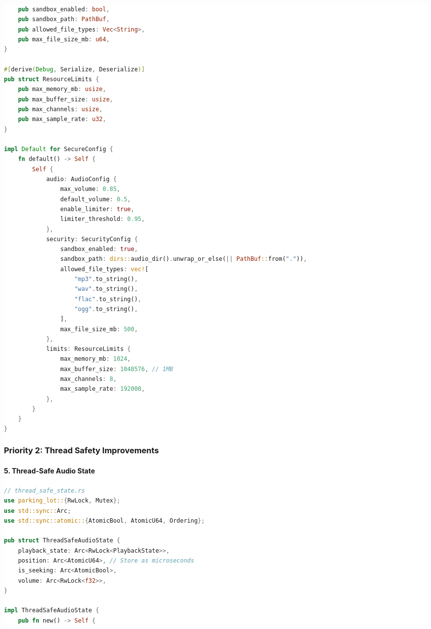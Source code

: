 ```rust
    pub sandbox_enabled: bool,
    pub sandbox_path: PathBuf,
    pub allowed_file_types: Vec<String>,
    pub max_file_size_mb: u64,
}

#[derive(Debug, Serialize, Deserialize)]
pub struct ResourceLimits {
    pub max_memory_mb: usize,
    pub max_buffer_size: usize,
    pub max_channels: usize,
    pub max_sample_rate: u32,
}

impl Default for SecureConfig {
    fn default() -> Self {
        Self {
            audio: AudioConfig {
                max_volume: 0.85,
                default_volume: 0.5,
                enable_limiter: true,
                limiter_threshold: 0.95,
            },
            security: SecurityConfig {
                sandbox_enabled: true,
                sandbox_path: dirs::audio_dir().unwrap_or_else(|| PathBuf::from(".")),
                allowed_file_types: vec![
                    "mp3".to_string(),
                    "wav".to_string(),
                    "flac".to_string(),
                    "ogg".to_string(),
                ],
                max_file_size_mb: 500,
            },
            limits: ResourceLimits {
                max_memory_mb: 1024,
                max_buffer_size: 1048576, // 1MB
                max_channels: 8,
                max_sample_rate: 192000,
            },
        }
    }
}
```

### Priority 2: Thread Safety Improvements

#### 5. Thread-Safe Audio State
```rust
// thread_safe_state.rs
use parking_lot::{RwLock, Mutex};
use std::sync::Arc;
use std::sync::atomic::{AtomicBool, AtomicU64, Ordering};

pub struct ThreadSafeAudioState {
    playback_state: Arc<RwLock<PlaybackState>>,
    position: Arc<AtomicU64>, // Store as microseconds
    is_seeking: Arc<AtomicBool>,
    volume: Arc<RwLock<f32>>,
}

impl ThreadSafeAudioState {
    pub fn new() -> Self {
```